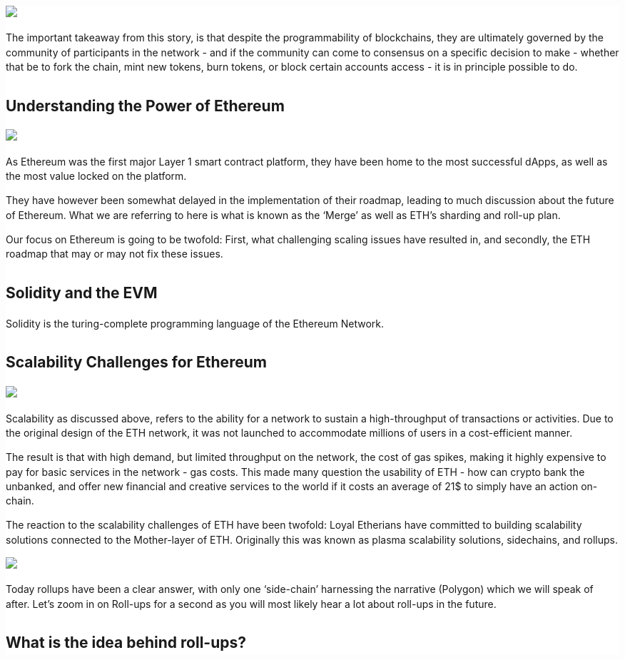 ![](@site/static/img/bootcamp/mod-2.2.7.jpg)

The important takeaway from this story, is that despite the programmability of blockchains, they are ultimately governed by the community of participants in the network - and if the community can come to consensus on a specific decision to make - whether that be to fork the chain, mint new tokens, burn tokens, or block certain accounts access - it is in principle possible to do. 

## Understanding the Power of Ethereum

![](@site/static/img/bootcamp/mod-2.2.8.jpg)

As Ethereum was the first major Layer 1 smart contract platform, they have been home to the most successful dApps, as well as the most value locked on the platform. 


They have however been somewhat delayed in the implementation of their roadmap, leading to much discussion about the future of Ethereum. What we are referring to here is what is known as the ‘Merge’ as well as ETH’s sharding and roll-up plan. 


Our focus on Ethereum is going to be twofold: First, what challenging scaling issues have resulted in, and secondly, the ETH roadmap that may or may not fix these issues. 



## Solidity and the EVM

Solidity is the turing-complete programming language of the Ethereum Network. 

## Scalability Challenges for Ethereum

![](@site/static/img/bootcamp/mod-2.2.9.jpg)


Scalability as discussed above, refers to the ability for a network to sustain a high-throughput of transactions or activities. Due to the original design of the ETH network, it was not launched to accommodate millions of users in a cost-efficient manner. 

The result is that with high demand, but limited throughput on the network, the cost of gas spikes, making it highly expensive to pay for basic services in the network - gas costs. This made many question the usability of ETH - how can crypto bank the unbanked, and offer new financial and creative services to the world if it costs an average of 21$ to simply have an action on-chain. 

The reaction to the scalability challenges of ETH have been twofold: Loyal Etherians have committed to building scalability solutions connected to the Mother-layer of ETH. Originally this was known as plasma scalability solutions, sidechains, and rollups. 

![](@site/static/img/bootcamp/mod-2.2.10.jpg)

Today rollups have been a clear answer, with only one ‘side-chain’ harnessing the narrative (Polygon) which we will speak of after. Let’s zoom in on Roll-ups for a second as you will most likely hear a lot about roll-ups in the future. 

## What is the idea behind roll-ups? 
